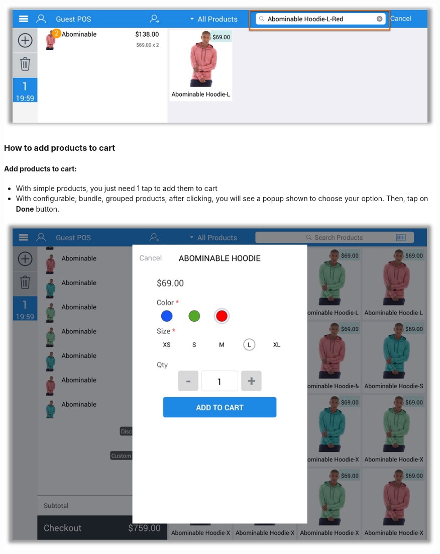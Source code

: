 ![RetailerPOS](https://github.com/Magestore/Docs/blob/master/extensions/Magento%202%20Extensions/Retailer%20POS%20image/image033.png)

### 	How to add products to cart
#### 	Add products to cart: 
-	With simple products, you just need 1 tap to add them to cart
-	With configurable, bundle, grouped products, after clicking, you will see a popup shown to choose your option. Then, tap on **Done** button. 

![RetailerPOS](https://github.com/Magestore/Docs/blob/master/extensions/Magento%202%20Extensions/Retailer%20POS%20image/image034.png)
